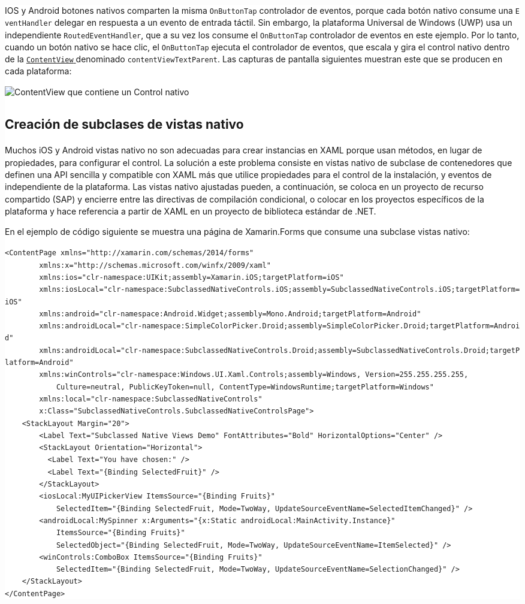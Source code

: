 IOS y Android botones nativos comparten la misma `OnButtonTap` controlador de eventos, porque cada botón nativo consume una `EventHandler` delegar en respuesta a un evento de entrada táctil. Sin embargo, la plataforma Universal de Windows (UWP) usa un independiente `RoutedEventHandler`, que a su vez los consume el `OnButtonTap` controlador de eventos en este ejemplo. Por lo tanto, cuando un botón nativo se hace clic, el `OnButtonTap` ejecuta el controlador de eventos, que escala y gira el control nativo dentro de la [ `ContentView` ](https://developer.xamarin.com/api/type/Xamarin.Forms.ContentView/) denominado `contentViewTextParent`. Las capturas de pantalla siguientes muestran este que se producen en cada plataforma:

![](xaml-images/contentview.png "ContentView que contiene un Control nativo")

<a name="subclassing" />

## <a name="subclassing-native-views"></a>Creación de subclases de vistas nativo

Muchos iOS y Android vistas nativo no son adecuadas para crear instancias en XAML porque usan métodos, en lugar de propiedades, para configurar el control. La solución a este problema consiste en vistas nativo de subclase de contenedores que definen una API sencilla y compatible con XAML más que utilice propiedades para el control de la instalación, y eventos de independiente de la plataforma. Las vistas nativo ajustadas pueden, a continuación, se coloca en un proyecto de recurso compartido (SAP) y encierre entre las directivas de compilación condicional, o colocar en los proyectos específicos de la plataforma y hace referencia a partir de XAML en un proyecto de biblioteca estándar de .NET.

En el ejemplo de código siguiente se muestra una página de Xamarin.Forms que consume una subclase vistas nativo:

```xaml
<ContentPage xmlns="http://xamarin.com/schemas/2014/forms"
        xmlns:x="http://schemas.microsoft.com/winfx/2009/xaml"
        xmlns:ios="clr-namespace:UIKit;assembly=Xamarin.iOS;targetPlatform=iOS"
        xmlns:iosLocal="clr-namespace:SubclassedNativeControls.iOS;assembly=SubclassedNativeControls.iOS;targetPlatform=iOS"
        xmlns:android="clr-namespace:Android.Widget;assembly=Mono.Android;targetPlatform=Android"
        xmlns:androidLocal="clr-namespace:SimpleColorPicker.Droid;assembly=SimpleColorPicker.Droid;targetPlatform=Android"
        xmlns:androidLocal="clr-namespace:SubclassedNativeControls.Droid;assembly=SubclassedNativeControls.Droid;targetPlatform=Android"
        xmlns:winControls="clr-namespace:Windows.UI.Xaml.Controls;assembly=Windows, Version=255.255.255.255,
            Culture=neutral, PublicKeyToken=null, ContentType=WindowsRuntime;targetPlatform=Windows"
        xmlns:local="clr-namespace:SubclassedNativeControls"
        x:Class="SubclassedNativeControls.SubclassedNativeControlsPage">
    <StackLayout Margin="20">
        <Label Text="Subclassed Native Views Demo" FontAttributes="Bold" HorizontalOptions="Center" />
        <StackLayout Orientation="Horizontal">
          <Label Text="You have chosen:" />
          <Label Text="{Binding SelectedFruit}" />      
        </StackLayout>
        <iosLocal:MyUIPickerView ItemsSource="{Binding Fruits}"
            SelectedItem="{Binding SelectedFruit, Mode=TwoWay, UpdateSourceEventName=SelectedItemChanged}" />
        <androidLocal:MySpinner x:Arguments="{x:Static androidLocal:MainActivity.Instance}"
            ItemsSource="{Binding Fruits}"
            SelectedObject="{Binding SelectedFruit, Mode=TwoWay, UpdateSourceEventName=ItemSelected}" />
        <winControls:ComboBox ItemsSource="{Binding Fruits}"
            SelectedItem="{Binding SelectedFruit, Mode=TwoWay, UpdateSourceEventName=SelectionChanged}" />
    </StackLayout>
</ContentPage>
```

